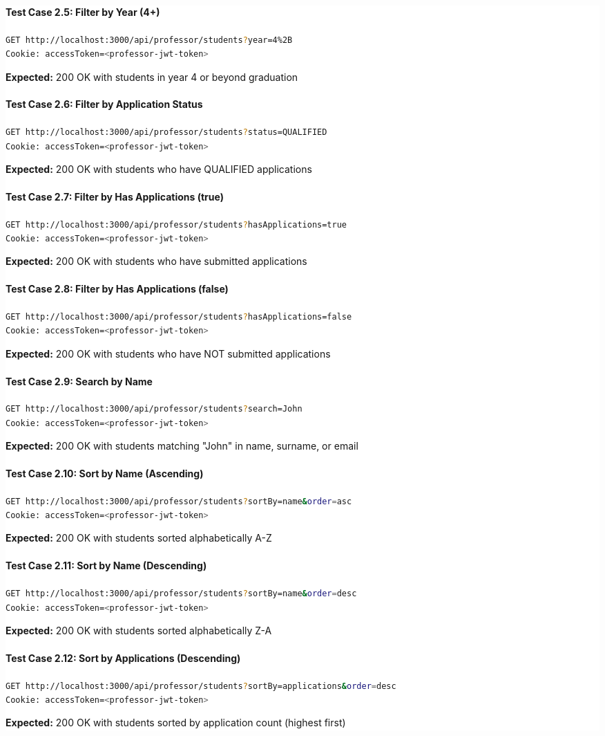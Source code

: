 #### Test Case 2.5: Filter by Year (4+)
```bash
GET http://localhost:3000/api/professor/students?year=4%2B
Cookie: accessToken=<professor-jwt-token>
```
**Expected:** 200 OK with students in year 4 or beyond graduation

#### Test Case 2.6: Filter by Application Status
```bash
GET http://localhost:3000/api/professor/students?status=QUALIFIED
Cookie: accessToken=<professor-jwt-token>
```
**Expected:** 200 OK with students who have QUALIFIED applications

#### Test Case 2.7: Filter by Has Applications (true)
```bash
GET http://localhost:3000/api/professor/students?hasApplications=true
Cookie: accessToken=<professor-jwt-token>
```
**Expected:** 200 OK with students who have submitted applications

#### Test Case 2.8: Filter by Has Applications (false)
```bash
GET http://localhost:3000/api/professor/students?hasApplications=false
Cookie: accessToken=<professor-jwt-token>
```
**Expected:** 200 OK with students who have NOT submitted applications

#### Test Case 2.9: Search by Name
```bash
GET http://localhost:3000/api/professor/students?search=John
Cookie: accessToken=<professor-jwt-token>
```
**Expected:** 200 OK with students matching "John" in name, surname, or email

#### Test Case 2.10: Sort by Name (Ascending)
```bash
GET http://localhost:3000/api/professor/students?sortBy=name&order=asc
Cookie: accessToken=<professor-jwt-token>
```
**Expected:** 200 OK with students sorted alphabetically A-Z

#### Test Case 2.11: Sort by Name (Descending)
```bash
GET http://localhost:3000/api/professor/students?sortBy=name&order=desc
Cookie: accessToken=<professor-jwt-token>
```
**Expected:** 200 OK with students sorted alphabetically Z-A

#### Test Case 2.12: Sort by Applications (Descending)
```bash
GET http://localhost:3000/api/professor/students?sortBy=applications&order=desc
Cookie: accessToken=<professor-jwt-token>
```
**Expected:** 200 OK with students sorted by application count (highest first)

